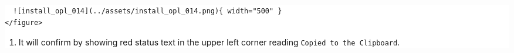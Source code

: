      ![install_opl_014](../assets/install_opl_014.png){ width="500" }
    </figure>

1. It will confirm by showing red status text in the upper left corner reading `Copied to the Clipboard`.

    <figure markdown="span">